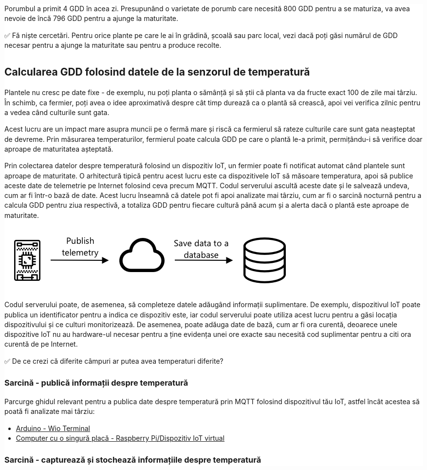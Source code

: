 Porumbul a primit 4 GDD în acea zi. Presupunând o varietate de porumb care necesită 800 GDD pentru a se maturiza, va avea nevoie de încă 796 GDD pentru a ajunge la maturitate.

✅ Fă niște cercetări. Pentru orice plante pe care le ai în grădină, școală sau parc local, vezi dacă poți găsi numărul de GDD necesar pentru a ajunge la maturitate sau pentru a produce recolte.

## Calcularea GDD folosind datele de la senzorul de temperatură

Plantele nu cresc pe date fixe - de exemplu, nu poți planta o sămânță și să știi că planta va da fructe exact 100 de zile mai târziu. În schimb, ca fermier, poți avea o idee aproximativă despre cât timp durează ca o plantă să crească, apoi vei verifica zilnic pentru a vedea când culturile sunt gata.

Acest lucru are un impact mare asupra muncii pe o fermă mare și riscă ca fermierul să rateze culturile care sunt gata neașteptat de devreme. Prin măsurarea temperaturilor, fermierul poate calcula GDD pe care o plantă le-a primit, permițându-i să verifice doar aproape de maturitatea așteptată.

Prin colectarea datelor despre temperatură folosind un dispozitiv IoT, un fermier poate fi notificat automat când plantele sunt aproape de maturitate. O arhitectură tipică pentru acest lucru este ca dispozitivele IoT să măsoare temperatura, apoi să publice aceste date de telemetrie pe Internet folosind ceva precum MQTT. Codul serverului ascultă aceste date și le salvează undeva, cum ar fi într-o bază de date. Acest lucru înseamnă că datele pot fi apoi analizate mai târziu, cum ar fi o sarcină nocturnă pentru a calcula GDD pentru ziua respectivă, a totaliza GDD pentru fiecare cultură până acum și a alerta dacă o plantă este aproape de maturitate.

![Datele de telemetrie sunt trimise către un server și apoi salvate într-o bază de date](../../../../../translated_images/save-telemetry-database.ddc9c6bea0c5ba39449966a463ca6748cd8e2d565dab44ff31c9f1d2f6c21d27.ro.png)

Codul serverului poate, de asemenea, să completeze datele adăugând informații suplimentare. De exemplu, dispozitivul IoT poate publica un identificator pentru a indica ce dispozitiv este, iar codul serverului poate utiliza acest lucru pentru a găsi locația dispozitivului și ce culturi monitorizează. De asemenea, poate adăuga date de bază, cum ar fi ora curentă, deoarece unele dispozitive IoT nu au hardware-ul necesar pentru a ține evidența unei ore exacte sau necesită cod suplimentar pentru a citi ora curentă de pe Internet.

✅ De ce crezi că diferite câmpuri ar putea avea temperaturi diferite?

### Sarcină - publică informații despre temperatură

Parcurge ghidul relevant pentru a publica date despre temperatură prin MQTT folosind dispozitivul tău IoT, astfel încât acestea să poată fi analizate mai târziu:

* [Arduino - Wio Terminal](wio-terminal-temp-publish.md)
* [Computer cu o singură placă - Raspberry Pi/Dispozitiv IoT virtual](single-board-computer-temp-publish.md)

### Sarcină - capturează și stochează informațiile despre temperatură
